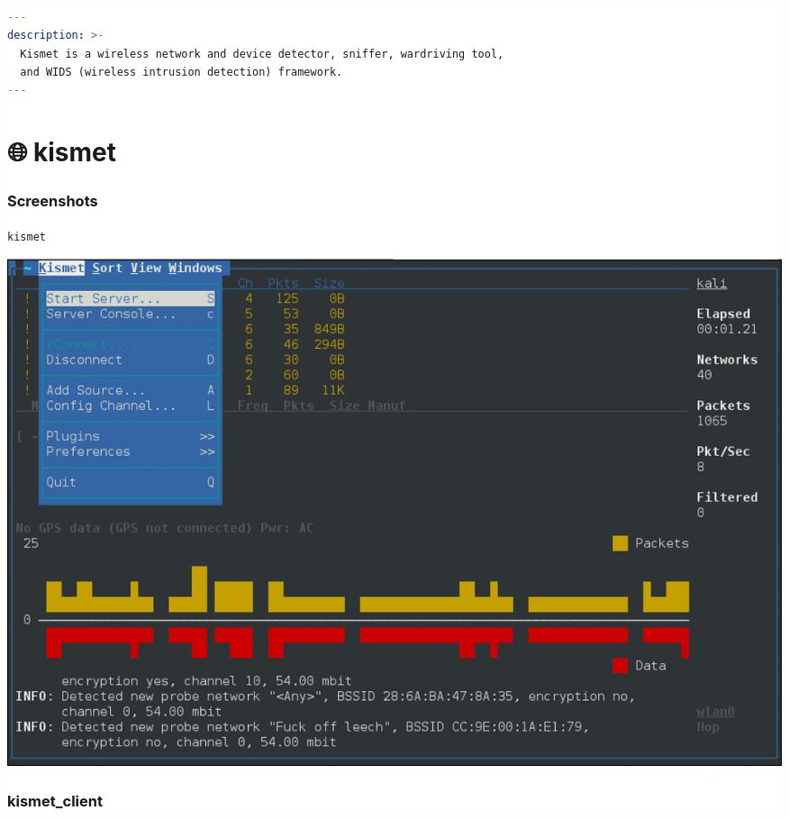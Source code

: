 ```yaml
---
description: >-
  Kismet is a wireless network and device detector, sniffer, wardriving tool,
  and WIDS (wireless intrusion detection) framework.
---
```


# 🌐 kismet

### Screenshots <a href="#screenshots" id="screenshots"></a>

```
kismet
```

[![kismet](../../.gitbook/assets/kismet.png)](../../.gitbook/assets/kismet.png)

### kismet\_client <a href="#kismet_client" id="kismet_client"></a>
